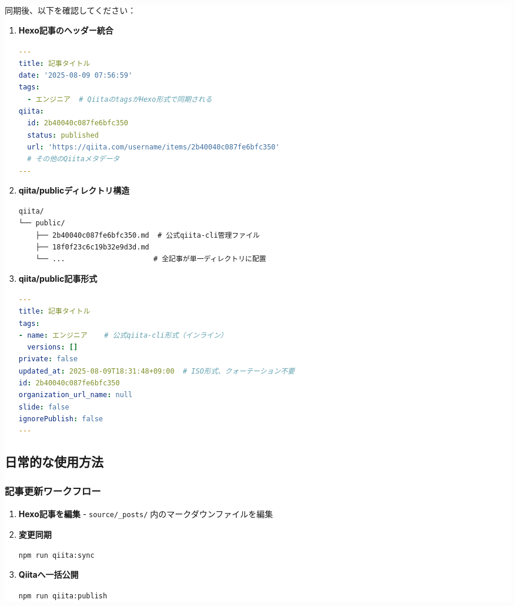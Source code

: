 同期後、以下を確認してください：

1. **Hexo記事のヘッダー統合**
   ```yaml
   ---
   title: 記事タイトル
   date: '2025-08-09 07:56:59'
   tags:
     - エンジニア  # QiitaのtagsがHexo形式で同期される
   qiita:
     id: 2b40040c087fe6bfc350
     status: published
     url: 'https://qiita.com/username/items/2b40040c087fe6bfc350'
     # その他のQiitaメタデータ
   ---
   ```

2. **qiita/publicディレクトリ構造**
   ```
   qiita/
   └── public/
       ├── 2b40040c087fe6bfc350.md  # 公式qiita-cli管理ファイル
       ├── 18f0f23c6c19b32e9d3d.md
       └── ...                     # 全記事が単一ディレクトリに配置
   ```

3. **qiita/public記事形式**
   ```yaml
   ---
   title: 記事タイトル
   tags:
   - name: エンジニア    # 公式qiita-cli形式（インライン）
     versions: []
   private: false
   updated_at: 2025-08-09T18:31:48+09:00  # ISO形式、クォーテーション不要
   id: 2b40040c087fe6bfc350
   organization_url_name: null
   slide: false
   ignorePublish: false
   ---
   ```

## 日常的な使用方法

### 記事更新ワークフロー

1. **Hexo記事を編集** - `source/_posts/` 内のマークダウンファイルを編集

2. **変更同期** 
   ```bash
   npm run qiita:sync
   ```

3. **Qiitaへ一括公開**
   ```bash
   npm run qiita:publish
   ```
   